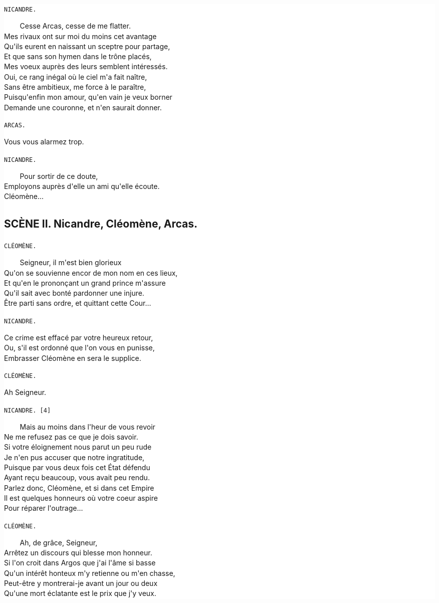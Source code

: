     NICANDRE.
        Cesse Arcas, cesse de me flatter.  
Mes rivaux ont sur moi du moins cet avantage  
Qu'ils eurent en naissant un sceptre pour partage,  
Et que sans son hymen dans le trône placés,  
Mes voeux auprès des leurs semblent intéressés.  
Oui, ce rang inégal où le ciel m'a fait naître,  
Sans être ambitieux, me force à le paraître,  
Puisqu'enfin mon amour, qu'en vain je veux borner  
Demande une couronne, et n'en saurait donner.  

    ARCAS.
Vous vous alarmez trop.  

    NICANDRE.
        Pour sortir de ce doute,  
Employons auprès d'elle un ami qu'elle écoute.  
Cléomène...  


## SCÈNE II. Nicandre, Cléomène, Arcas.

    CLÉOMÈNE.
        Seigneur, il m'est bien glorieux  
Qu'on se souvienne encor de mon nom en ces lieux,  
Et qu'en le prononçant un grand prince m'assure  
Qu'il sait avec bonté pardonner une injure.  
Être parti sans ordre, et quittant cette Cour...  

    NICANDRE.
Ce crime est effacé par votre heureux retour,  
Ou, s'il est ordonné que l'on vous en punisse,  
Embrasser Cléomène en sera le supplice.  

    CLÉOMÈNE.
Ah Seigneur.  

    NICANDRE. [4]
        Mais au moins dans l'heur de vous revoir  
Ne me refusez pas ce que je dois savoir.  
Si votre éloignement nous parut un peu rude  
Je n'en pus accuser que notre ingratitude,  
Puisque par vous deux fois cet État défendu  
Ayant reçu beaucoup, vous avait peu rendu.  
Parlez donc, Cléomène, et si dans cet Empire  
Il est quelques honneurs où votre coeur aspire  
Pour réparer l'outrage...  

    CLÉOMÈNE.
        Ah, de grâce, Seigneur,  
Arrêtez un discours qui blesse mon honneur.  
Si l'on croit dans Argos que j'ai l'âme si basse  
Qu'un intérêt honteux m'y retienne ou m'en chasse,  
Peut-être y montrerai-je avant un jour ou deux  
Qu'une mort éclatante est le prix que j'y veux.  

